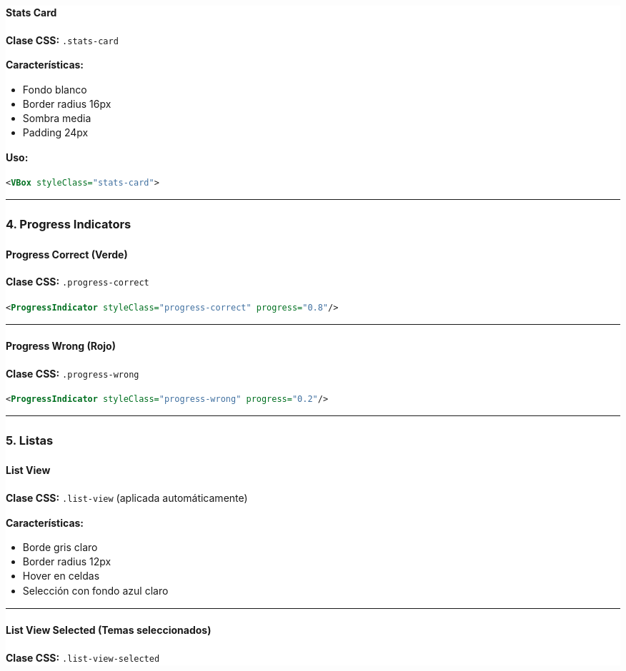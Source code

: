 
#### Stats Card

**Clase CSS:** `.stats-card`

**Características:**
- Fondo blanco
- Border radius 16px
- Sombra media
- Padding 24px

**Uso:**
```xml
<VBox styleClass="stats-card">
```

---

### 4. Progress Indicators

#### Progress Correct (Verde)

**Clase CSS:** `.progress-correct`

```xml
<ProgressIndicator styleClass="progress-correct" progress="0.8"/>
```

---

#### Progress Wrong (Rojo)

**Clase CSS:** `.progress-wrong`

```xml
<ProgressIndicator styleClass="progress-wrong" progress="0.2"/>
```

---

### 5. Listas

#### List View

**Clase CSS:** `.list-view` (aplicada automáticamente)

**Características:**
- Borde gris claro
- Border radius 12px
- Hover en celdas
- Selección con fondo azul claro

---

#### List View Selected (Temas seleccionados)

**Clase CSS:** `.list-view-selected`
